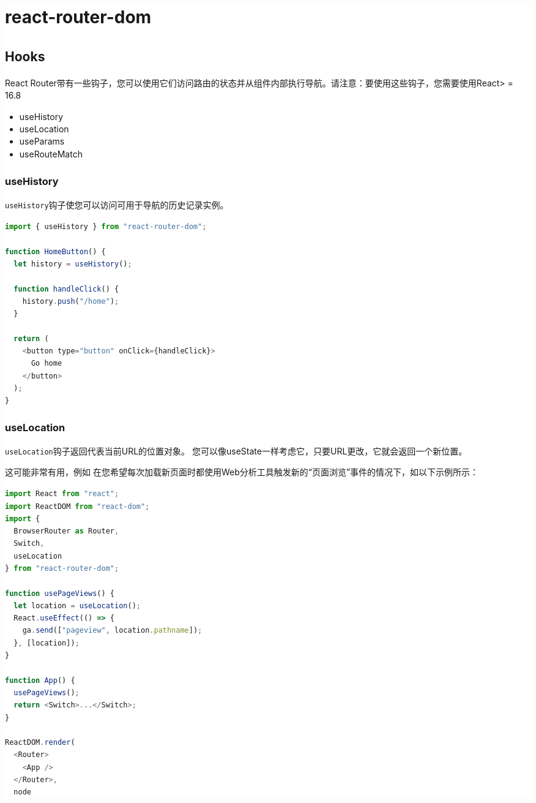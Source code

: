 # react-router-dom

## Hooks

React Router带有一些钩子，您可以使用它们访问路由的状态并从组件内部执行导航。请注意：要使用这些钩子，您需要使用React> = 16.8

- useHistory
- useLocation
- useParams
- useRouteMatch

### useHistory

`useHistory`钩子使您可以访问可用于导航的历史记录实例。

```js
import { useHistory } from "react-router-dom";

function HomeButton() {
  let history = useHistory();

  function handleClick() {
    history.push("/home");
  }

  return (
    <button type="button" onClick={handleClick}>
      Go home
    </button>
  );
}
```

### useLocation

`useLocation`钩子返回代表当前URL的位置对象。 您可以像useState一样考虑它，只要URL更改，它就会返回一个新位置。

这可能非常有用，例如 在您希望每次加载新页面时都使用Web分析工具触发新的“页面浏览”事件的情况下，如以下示例所示：

```js
import React from "react";
import ReactDOM from "react-dom";
import {
  BrowserRouter as Router,
  Switch,
  useLocation
} from "react-router-dom";

function usePageViews() {
  let location = useLocation();
  React.useEffect(() => {
    ga.send(["pageview", location.pathname]);
  }, [location]);
}

function App() {
  usePageViews();
  return <Switch>...</Switch>;
}

ReactDOM.render(
  <Router>
    <App />
  </Router>,
  node
```